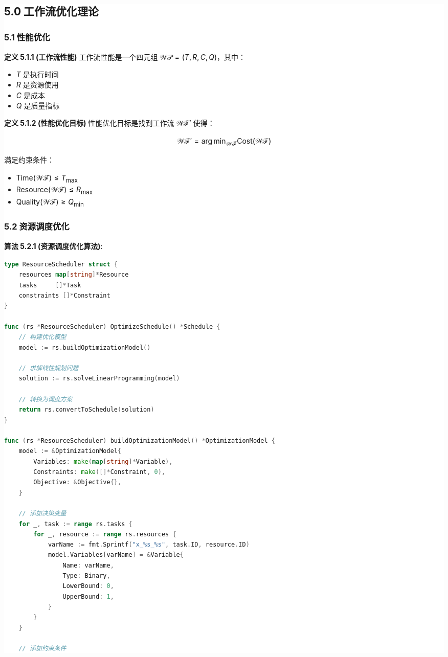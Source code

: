## 5.0 工作流优化理论

### 5.1 性能优化

**定义 5.1.1 (工作流性能)**
工作流性能是一个四元组 $\mathcal{WP} = (T, R, C, Q)$，其中：

- $T$ 是执行时间
- $R$ 是资源使用
- $C$ 是成本
- $Q$ 是质量指标

**定义 5.1.2 (性能优化目标)**
性能优化目标是找到工作流 $\mathcal{WF}'$ 使得：

$$\mathcal{WF}' = \arg\min_{\mathcal{WF}} \text{Cost}(\mathcal{WF})$$

满足约束条件：

- $\text{Time}(\mathcal{WF}) \leq T_{\max}$
- $\text{Resource}(\mathcal{WF}) \leq R_{\max}$
- $\text{Quality}(\mathcal{WF}) \geq Q_{\min}$

### 5.2 资源调度优化

**算法 5.2.1 (资源调度优化算法)**:

```go
type ResourceScheduler struct {
    resources map[string]*Resource
    tasks     []*Task
    constraints []*Constraint
}

func (rs *ResourceScheduler) OptimizeSchedule() *Schedule {
    // 构建优化模型
    model := rs.buildOptimizationModel()

    // 求解线性规划问题
    solution := rs.solveLinearProgramming(model)

    // 转换为调度方案
    return rs.convertToSchedule(solution)
}

func (rs *ResourceScheduler) buildOptimizationModel() *OptimizationModel {
    model := &OptimizationModel{
        Variables: make(map[string]*Variable),
        Constraints: make([]*Constraint, 0),
        Objective: &Objective{},
    }

    // 添加决策变量
    for _, task := range rs.tasks {
        for _, resource := range rs.resources {
            varName := fmt.Sprintf("x_%s_%s", task.ID, resource.ID)
            model.Variables[varName] = &Variable{
                Name: varName,
                Type: Binary,
                LowerBound: 0,
                UpperBound: 1,
            }
        }
    }

    // 添加约束条件
```